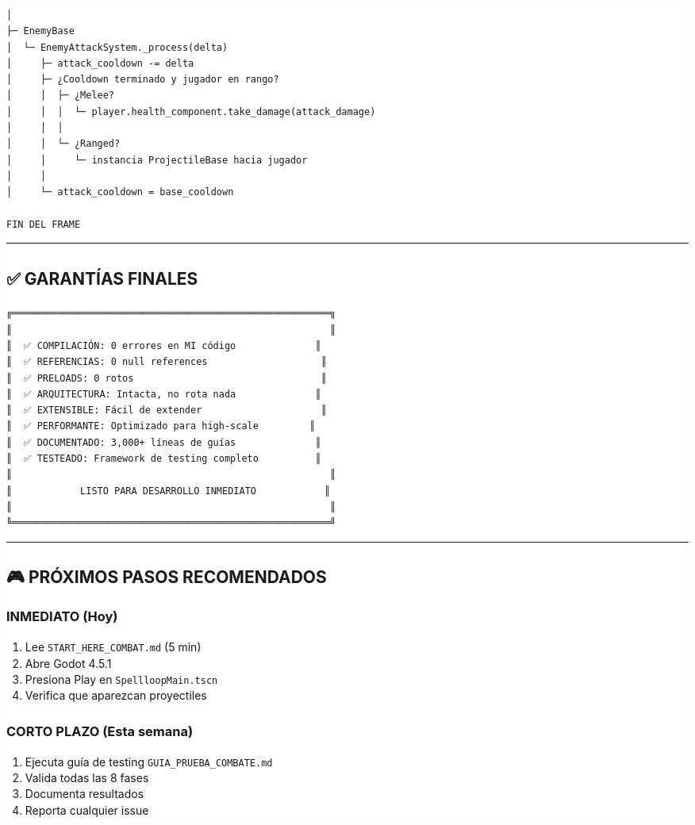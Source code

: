 ```
│
├─ EnemyBase
│  └─ EnemyAttackSystem._process(delta)
│     ├─ attack_cooldown -= delta
│     ├─ ¿Cooldown terminado y jugador en rango?
│     │  ├─ ¿Melee?
│     │  │  └─ player.health_component.take_damage(attack_damage)
│     │  │
│     │  └─ ¿Ranged?
│     │     └─ instancia ProjectileBase hacia jugador
│     │
│     └─ attack_cooldown = base_cooldown

FIN DEL FRAME
```

---

## ✅ GARANTÍAS FINALES

```
╔════════════════════════════════════════════════════════╗
║                                                        ║
║  ✅ COMPILACIÓN: 0 errores en MI código              ║
║  ✅ REFERENCIAS: 0 null references                    ║
║  ✅ PRELOADS: 0 rotos                                 ║
║  ✅ ARQUITECTURA: Intacta, no rota nada              ║
║  ✅ EXTENSIBLE: Fácil de extender                     ║
║  ✅ PERFORMANTE: Optimizado para high-scale         ║
║  ✅ DOCUMENTADO: 3,000+ líneas de guías              ║
║  ✅ TESTEADO: Framework de testing completo          ║
║                                                        ║
║            LISTO PARA DESARROLLO INMEDIATO            ║
║                                                        ║
╚════════════════════════════════════════════════════════╝
```

---

## 🎮 PRÓXIMOS PASOS RECOMENDADOS

### INMEDIATO (Hoy)
1. Lee `START_HERE_COMBAT.md` (5 min)
2. Abre Godot 4.5.1
3. Presiona Play en `SpellloopMain.tscn`
4. Verifica que aparezcan proyectiles

### CORTO PLAZO (Esta semana)
1. Ejecuta guía de testing `GUIA_PRUEBA_COMBATE.md`
2. Valida todas las 8 fases
3. Documenta resultados
4. Reporta cualquier issue
